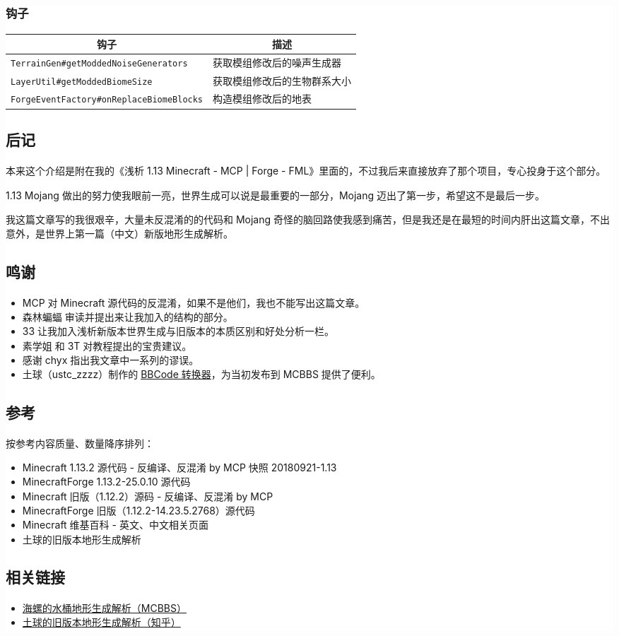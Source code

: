 
### 钩子

|钩子|描述|
|--|--|
|`TerrainGen#getModdedNoiseGenerators`|获取模组修改后的噪声生成器|
|`LayerUtil#getModdedBiomeSize`|获取模组修改后的生物群系大小|
|`ForgeEventFactory#onReplaceBiomeBlocks`|构造模组修改后的地表|

## 后记

本来这个介绍是附在我的《浅析 1.13 Minecraft - MCP | Forge - FML》里面的，不过我后来直接放弃了那个项目，专心投身于这个部分。

1.13 Mojang 做出的努力使我眼前一亮，世界生成可以说是最重要的一部分，Mojang 迈出了第一步，希望这不是最后一步。

我这篇文章写的我很艰辛，大量未反混淆的的代码和 Mojang 奇怪的脑回路使我感到痛苦，但是我还是在最短的时间内肝出这篇文章，不出意外，是世界上第一篇（中文）新版地形生成解析。

## 鸣谢

- MCP 对 Minecraft 源代码的反混淆，如果不是他们，我也不能写出这篇文章。
- 森林蝙蝠 审读并提出来让我加入的结构的部分。
- 33 让我加入浅析新版本世界生成与旧版本的本质区别和好处分析一栏。
- 素学姐 和 3T 对教程提出的宝贵建议。
- 感谢 chyx 指出我文章中一系列的谬误。
- 土球（ustc_zzzz）制作的 [BBCode 转换器](https://mm2bc.ustc-zzzz.net/)，为当初发布到 MCBBS 提供了便利。

## 参考

按参考内容质量、数量降序排列：

- Minecraft 1.13.2 源代码 - 反编译、反混淆 by MCP 快照 20180921-1.13
- MinecraftForge 1.13.2-25.0.10 源代码
- Minecraft 旧版（1.12.2）源码 - 反编译、反混淆 by MCP 
- MinecraftForge 旧版（1.12.2-14.23.5.2768）源代码
- Minecraft 维基百科 - 英文、中文相关页面
- 土球的旧版本地形生成解析

## 相关链接

- [海螺的水桶地形生成解析（MCBBS）](http://www.mcbbs.net/thread-811614-1-1.html)
- [土球的旧版本地形生成解析（知乎）](https://www.zhihu.com/question/20754279/answer/133715741)